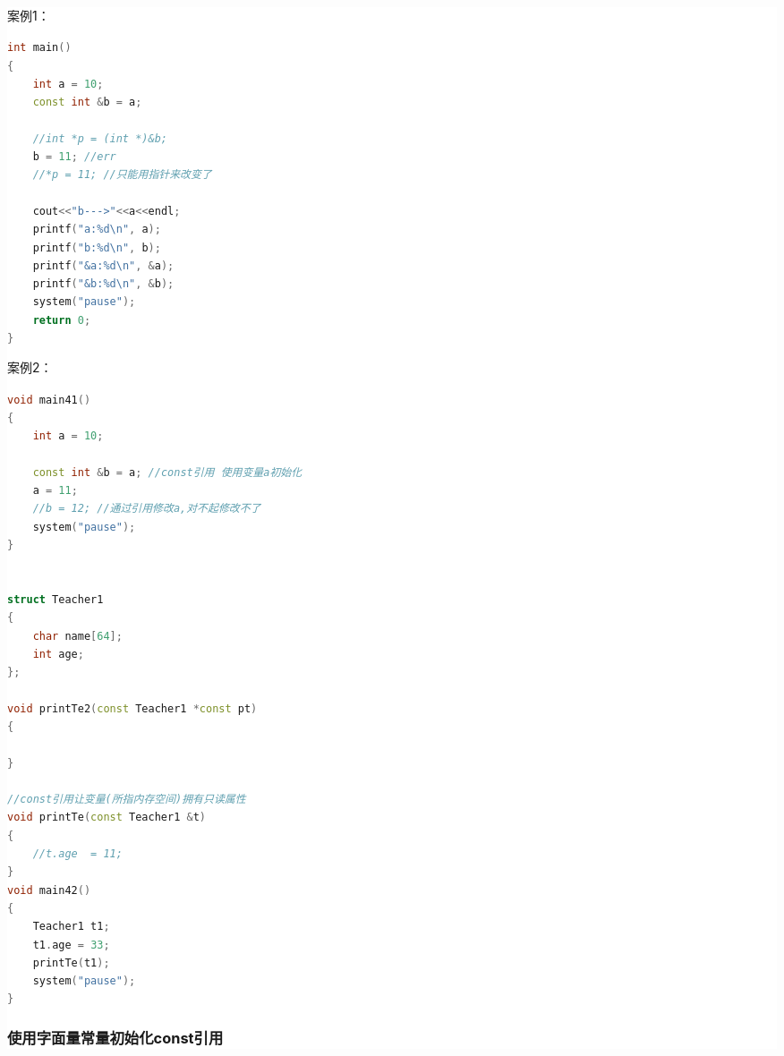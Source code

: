 
案例1：

```c++
int main()
{
	int a = 10;
	const int &b = a; 

	//int *p = (int *)&b;
	b = 11; //err
	//*p = 11; //只能用指针来改变了

	cout<<"b--->"<<a<<endl;
	printf("a:%d\n", a);
	printf("b:%d\n", b);
	printf("&a:%d\n", &a);
	printf("&b:%d\n", &b);
	system("pause");
	return 0;
}
```
案例2：

```C++
void main41()
{
	int a = 10;

	const int &b = a; //const引用 使用变量a初始化
	a = 11;
	//b = 12; //通过引用修改a,对不起修改不了
	system("pause");
}


struct Teacher1
{
	char name[64];
	int age;
};

void printTe2(const Teacher1 *const pt)
{

}

//const引用让变量(所指内存空间)拥有只读属性
void printTe(const Teacher1 &t)
{
	//t.age  = 11;
}
void main42()
{
	Teacher1 t1;
	t1.age = 33;
	printTe(t1);
	system("pause");
}
```
### 使用字面量常量初始化const引用
